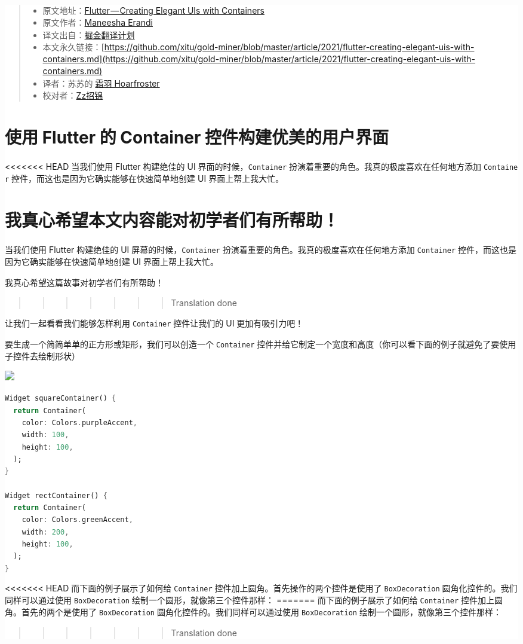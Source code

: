 > * 原文地址：[Flutter — Creating Elegant UIs with Containers](https://maneesha-erandi.medium.com/flutter-creating-elegant-uis-with-containers-1d05ca90fccf)
> * 原文作者：[Maneesha Erandi](https://medium.com/@maneesha-erandi)
> * 译文出自：[掘金翻译计划](https://github.com/xitu/gold-miner)
> * 本文永久链接：[https://github.com/xitu/gold-miner/blob/master/article/2021/flutter-creating-elegant-uis-with-containers.md](https://github.com/xitu/gold-miner/blob/master/article/2021/flutter-creating-elegant-uis-with-containers.md)
> * 译者：苏苏的 [霜羽 Hoarfroster](https://github.com/PassionPenguin)
> * 校对者：[Zz招锦](https://github.com/zenblo)

# 使用 Flutter 的 Container 控件构建优美的用户界面

<<<<<<< HEAD 当我们使用 Flutter 构建绝佳的 UI 界面的时候，`Container` 扮演着重要的角色。我真的极度喜欢在任何地方添加 `Container` 控件，而这也是因为它确实能够在快速简单地创建 UI
界面上帮上我大忙。

我真心希望本文内容能对初学者们有所帮助！
=======
当我们使用 Flutter 构建绝佳的 UI 屏幕的时候，`Container` 扮演着重要的角色。我真的极度喜欢在任何地方添加 `Container` 控件，而这也是因为它确实能够在快速简单地创建 UI 界面上帮上我大忙。

我真心希望这篇故事对初学者们有所帮助！
> > > > > > > Translation done

让我们一起看看我们能够怎样利用 `Container` 控件让我们的 UI 更加有吸引力吧！

要生成一个简简单单的正方形或矩形，我们可以创造一个 `Container` 控件并给它制定一个宽度和高度（你可以看下面的例子就避免了要使用子控件去绘制形状）

![](https://cdn-images-1.medium.com/max/2078/1*mzCSaRJfZi8BiBHYUrUbqg.png)

```Dart
Widget squareContainer() {
  return Container(
    color: Colors.purpleAccent,
    width: 100,
    height: 100,
  );
}

Widget rectContainer() {
  return Container(
    color: Colors.greenAccent,
    width: 200,
    height: 100,
  );
}
```

<<<<<<< HEAD 而下面的例子展示了如何给 `Container` 控件加上圆角。首先操作的两个控件是使用了 `BoxDecoration` 圆角化控件的。我们同样可以通过使用 `BoxDecoration`
绘制一个圆形，就像第三个控件那样： ======= 而下面的例子展示了如何给 `Container` 控件加上圆角。首先的两个是使用了 `BoxDecoration` 圆角化控件的。我们同样可以通过使用 `BoxDecoration`
绘制一个圆形，就像第三个控件那样：
> > > > > > > Translation done
